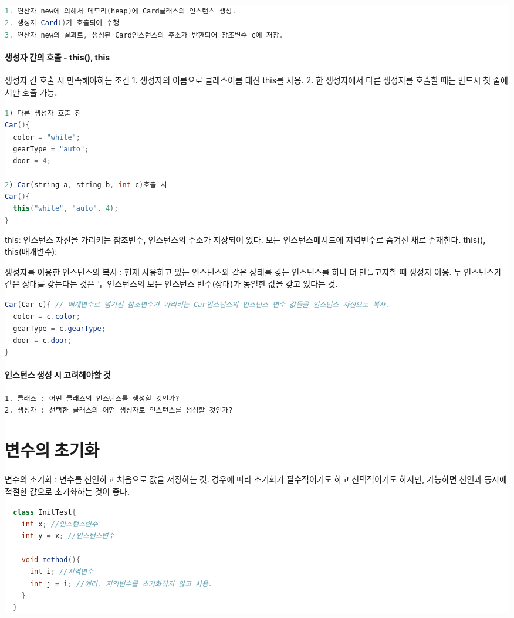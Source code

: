 ~~~java
1. 연산자 new에 의해서 메모리(heap)에 Card클래스의 인스턴스 생성.
2. 생성자 Card()가 호출되어 수행
3. 연산자 new의 결과로, 생성된 Card인스턴스의 주소가 반환되어 참조변수 c에 저장.
~~~

<h4>생성자 간의 호출 - this(), this</h4>

생성자 간 호출 시 만족해야하는 조건
    1. 생성자의 이름으로 클래스이름 대신 this를 사용.
    2. 한 생성자에서 다른 생성자를 호출할 때는 반드시 첫 줄에서만 호출 가능.

~~~java
1) 다른 생성자 호출 전
Car(){
  color = "white";
  gearType = "auto";
  door = 4;

2) Car(string a, string b, int c)호출 시
Car(){
  this("white", "auto", 4);
}
~~~

this: 인스턴스 자신을 가리키는 참조변수, 인스턴스의 주소가 저장되어 있다. 모든 인스턴스메서드에 지역변수로 숨겨진 채로 존재한다.
this(), this(매개변수):

생성자를 이용한 인스턴스의 복사 : 현재 사용하고 있는 인스턴스와 같은 상태를 갖는 인스턴스를 하나 더 만들고자할 때 생성자 이용. 두 인스턴스가 같은 상태를 갖는다는 것은 두 인스턴스의 모든 인스턴스 변수(상태)가 동일한 값을 갖고 있다는 것.

~~~java
Car(Car c){ // 매개변수로 넘겨진 참조변수가 가리키는 Car인스턴스의 인스턴스 변수 값들을 인스턴스 자신으로 복사.
  color = c.color;
  gearType = c.gearType;
  door = c.door;
}
~~~

<h4>인스턴스 생성 시 고려해야할 것</h4>

    1. 클래스 : 어떤 클래스의 인스턴스를 생성할 것인가?
    2. 생성자 : 선택한 클래스의 어떤 생성자로 인스턴스를 생성할 것인가?

<h1>변수의 초기화</h1>

변수의 초기화 : 변수를 선언하고 처음으로 값을 저장하는 것. 경우에 따라 초기화가 필수적이기도 하고 선택적이기도 하지만, 가능하면 선언과 동시에 적절한 값으로 초기화하는 것이 좋다.

~~~java
  class InitTest{
    int x; //인스턴스변수
    int y = x; //인스턴스변수

    void method(){
      int i; //지역변수
      int j = i; //에러. 지역변수를 초기화하지 않고 사용.
    }
  }
~~~
